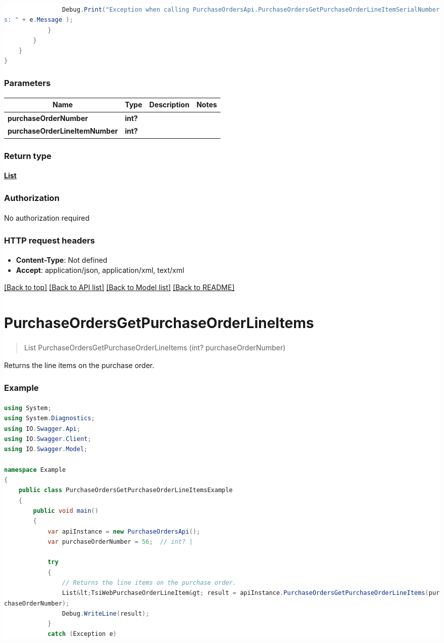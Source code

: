 ```csharp
                Debug.Print("Exception when calling PurchaseOrdersApi.PurchaseOrdersGetPurchaseOrderLineItemSerialNumbers: " + e.Message );
            }
        }
    }
}
```

### Parameters

Name | Type | Description  | Notes
------------- | ------------- | ------------- | -------------
 **purchaseOrderNumber** | **int?**|  | 
 **purchaseOrderLineItemNumber** | **int?**|  | 

### Return type

[**List<TsiWebPurchaseOrderLineItemSerialNumber>**](TsiWebPurchaseOrderLineItemSerialNumber.md)

### Authorization

No authorization required

### HTTP request headers

 - **Content-Type**: Not defined
 - **Accept**: application/json, application/xml, text/xml

[[Back to top]](#) [[Back to API list]](../README.md#documentation-for-api-endpoints) [[Back to Model list]](../README.md#documentation-for-models) [[Back to README]](../README.md)

<a name="purchaseordersgetpurchaseorderlineitems"></a>
# **PurchaseOrdersGetPurchaseOrderLineItems**
> List<TsiWebPurchaseOrderLineItem> PurchaseOrdersGetPurchaseOrderLineItems (int? purchaseOrderNumber)

Returns the line items on the purchase order.

### Example
```csharp
using System;
using System.Diagnostics;
using IO.Swagger.Api;
using IO.Swagger.Client;
using IO.Swagger.Model;

namespace Example
{
    public class PurchaseOrdersGetPurchaseOrderLineItemsExample
    {
        public void main()
        {
            var apiInstance = new PurchaseOrdersApi();
            var purchaseOrderNumber = 56;  // int? | 

            try
            {
                // Returns the line items on the purchase order.
                List&lt;TsiWebPurchaseOrderLineItem&gt; result = apiInstance.PurchaseOrdersGetPurchaseOrderLineItems(purchaseOrderNumber);
                Debug.WriteLine(result);
            }
            catch (Exception e)
```